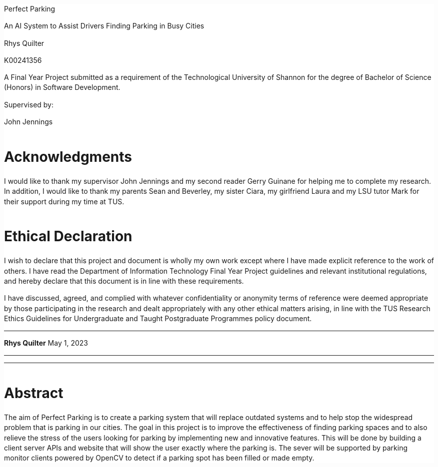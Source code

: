 Perfect Parking

An AI System to Assist Drivers Finding Parking in Busy Cities

Rhys Quilter

K00241356

A Final Year Project submitted as a requirement of the Technological
University of Shannon for the degree of Bachelor of Science (Honors) in
Software Development.

Supervised by:

John Jennings

# Acknowledgments

I would like to thank my supervisor John Jennings and my second reader
Gerry Guinane for helping me to complete my research. In addition, I
would like to thank my parents Sean and Beverley, my sister Ciara, my
girlfriend Laura and my LSU tutor Mark for their support during my time
at TUS.

# Ethical Declaration

I wish to declare that this project and document is wholly my own work
except where I have made explicit reference to the work of others. I
have read the Department of Information Technology Final Year Project
guidelines and relevant institutional regulations, and hereby declare
that this document is in line with these requirements.

I have discussed, agreed, and complied with whatever confidentiality or
anonymity terms of reference were deemed appropriate by those
participating in the research and dealt appropriately with any other
ethical matters arising, in line with the TUS Research Ethics Guidelines
for Undergraduate and Taught Postgraduate Programmes policy document.

  -----------------------------------------------------------------------
  **Rhys Quilter**                    May 1, 2023
  ----------------------------------- -----------------------------------

  -----------------------------------------------------------------------

# Abstract

The aim of Perfect Parking is to create a parking system that will
replace outdated systems and to help stop the widespread problem that is
parking in our cities. The goal in this project is to improve the
effectiveness of finding parking spaces and to also relieve the stress
of the users looking for parking by implementing new and innovative
features. This will be done by building a client server APIs and website
that will show the user exactly where the parking is. The sever will be
supported by parking monitor clients powered by OpenCV to detect if a
parking spot has been filled or made empty.
